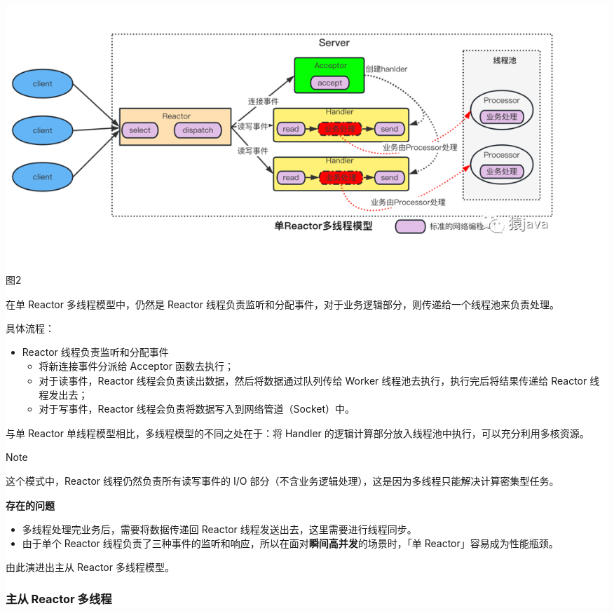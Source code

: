 <img src="img/reactor_multi_thread2.png" width="800" height="363" alt="">
 <p>图2</p>
</div>

在单 Reactor 多线程模型中，仍然是 Reactor 线程负责监听和分配事件，对于业务逻辑部分，则传递给一个线程池来负责处理。

具体流程：

- Reactor 线程负责监听和分配事件
    - 将新连接事件分派给 Acceptor 函数去执行；
    - 对于读事件，Reactor 线程会负责读出数据，然后将数据通过队列传给 Worker 线程池去执行，执行完后将结果传递给 Reactor
      线程发出去；
    - 对于写事件，Reactor 线程会负责将数据写入到网络管道（Socket）中。

与单 Reactor 单线程模型相比，多线程模型的不同之处在于：将 Handler 的逻辑计算部分放入线程池中执行，可以充分利用多核资源。

> [!NOTE]
> 这个模式中，Reactor 线程仍然负责所有读写事件的 I/O 部分（不含业务逻辑处理），这是因为多线程只能解决计算密集型任务。

**存在的问题**

- 多线程处理完业务后，需要将数据传递回 Reactor 线程发送出去，这里需要进行线程同步。
- 由于单个 Reactor 线程负责了三种事件的监听和响应，所以在面对**瞬间高并发**的场景时，「单 Reactor」容易成为性能瓶颈。

由此演进出主从 Reactor 多线程模型。

### 主从 Reactor 多线程

<div align="left" style="text-align: center;">